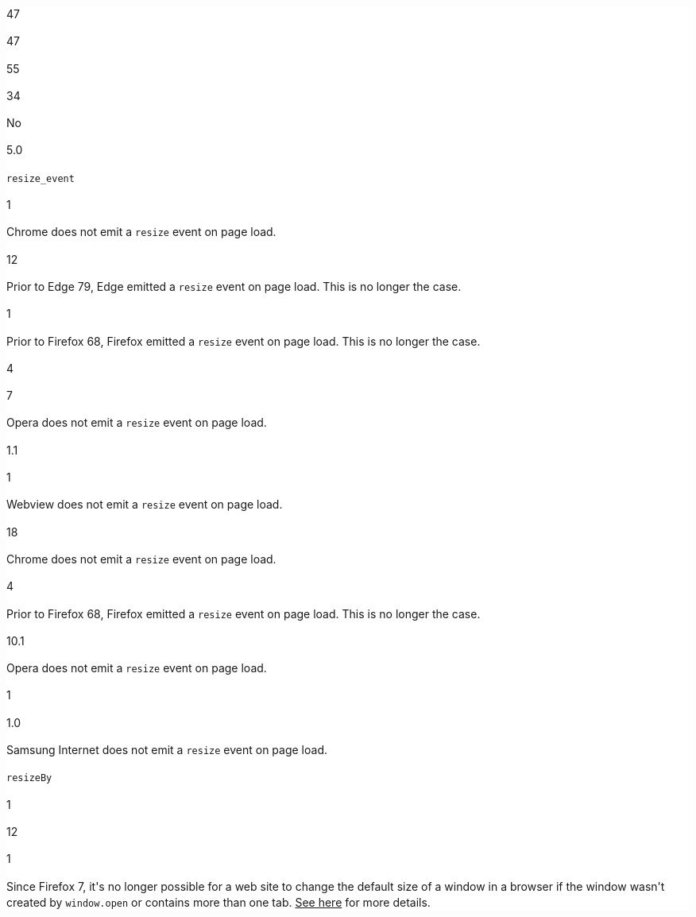 47

47

55

34

No

5.0

`resize_event`

1

Chrome does not emit a `resize` event on page load.

12

Prior to Edge 79, Edge emitted a `resize` event on page load. This is no longer the case.

1

Prior to Firefox 68, Firefox emitted a `resize` event on page load. This is no longer the case.

4

7

Opera does not emit a `resize` event on page load.

1.1

1

Webview does not emit a `resize` event on page load.

18

Chrome does not emit a `resize` event on page load.

4

Prior to Firefox 68, Firefox emitted a `resize` event on page load. This is no longer the case.

10.1

Opera does not emit a `resize` event on page load.

1

1.0

Samsung Internet does not emit a `resize` event on page load.

`resizeBy`

1

12

1

Since Firefox 7, it's no longer possible for a web site to change the default size of a window in a browser if the window wasn't created by `window.open` or contains more than one tab. [See here](https://bugzil.la/565541#c24) for more details.
